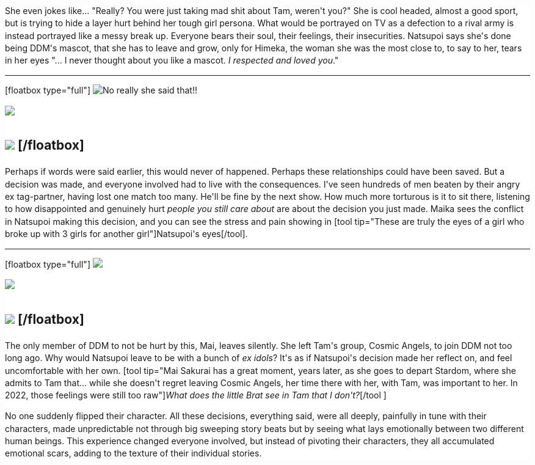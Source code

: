She even jokes like... "Really? You were just taking mad shit about Tam, weren't you?" She is cool headed, almost a good sport, but is trying to hide a layer hurt behind her tough girl persona. What would be portrayed on TV as a defection to a rival army is instead portrayed like a messy break up. Everyone bears their soul, their feelings, their insecurities. Natsupoi says she's done being DDM's mascot, that she has to leave and grow, only for Himeka, the woman she was the most close to, to say to her, tears in her eyes "... I never thought about you like a mascot. *I respected and loved you*."

---
[floatbox type="full"]
![No really she said that!!](himeka1.jpg?lightbox "No really she said that!!")

![](himeka2.jpg?lightbox)

![](himeka3.jpg?lightbox)
[/floatbox]
---

Perhaps if words were said earlier, this would never of happened. Perhaps these relationships could have been saved. But a decision was made, and everyone involved had to live with the consequences. I've seen hundreds of men beaten by their angry ex tag-partner, having lost one match too many. He'll be fine by the next show. How much more torturous is it to sit there, listening to how disappointed and genuinely hurt *people you still care about* are about the decision you just made. Maika sees the conflict in Natsupoi making this decision, and you can see the stress and pain showing in [tool tip="These are truly the eyes of a girl who broke up with 3 girls for another girl"]Natsupoi's eyes[/tool].

---
[floatbox type="full"]
![](maika1.jpg?lightbox)

![](maika2.jpg?lightbox)

![](maika3.jpg?lightbox)
[/floatbox]
---

The only member of DDM to not be hurt by this, Mai, leaves silently. She left Tam's group, Cosmic Angels, to join DDM not too long ago. Why would Natsupoi leave to be with a bunch of *ex idols*? It's as if Natsupoi's decision made her reflect on, and feel uncomfortable with her own. [tool tip="Mai Sakurai has a great moment, years later, as she goes to depart Stardom, where she admits to Tam that... while she doesn't regret leaving Cosmic Angels, her time there with her, with Tam, was important to her. In 2022, those feelings were still too raw"]*What does the little Brat see in Tam that I don't?*[/tool   ]

No one suddenly flipped their character. All these decisions, everything said, were all deeply, painfully in tune with their characters, made unpredictable not through big sweeping story beats but by seeing what lays emotionally between two different human beings. This experience changed everyone involved, but instead of pivoting their characters, they all accumulated emotional scars, adding to the texture of their individual stories.
